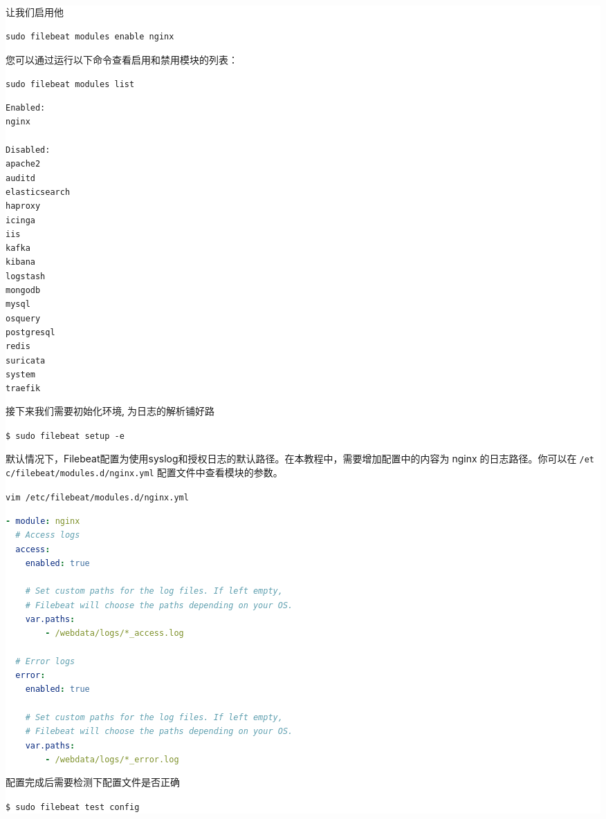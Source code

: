 让我们启用他
```
sudo filebeat modules enable nginx
```
您可以通过运行以下命令查看启用和禁用模块的列表：
```
sudo filebeat modules list
```
```
Enabled:
nginx

Disabled:
apache2
auditd
elasticsearch
haproxy
icinga
iis
kafka
kibana
logstash
mongodb
mysql
osquery
postgresql
redis
suricata
system
traefik
```
接下来我们需要初始化环境, 为日志的解析铺好路
```
$ sudo filebeat setup -e
```

默认情况下，Filebeat配置为使用syslog和授权日志的默认路径。在本教程中，需要增加配置中的内容为 nginx 的日志路径。你可以在 `/etc/filebeat/modules.d/nginx.yml` 配置文件中查看模块的参数。

```
vim /etc/filebeat/modules.d/nginx.yml
```

```yaml
- module: nginx
  # Access logs
  access:
    enabled: true

    # Set custom paths for the log files. If left empty,
    # Filebeat will choose the paths depending on your OS.
    var.paths:
        - /webdata/logs/*_access.log

  # Error logs
  error:
    enabled: true

    # Set custom paths for the log files. If left empty,
    # Filebeat will choose the paths depending on your OS.
    var.paths:
        - /webdata/logs/*_error.log
```
配置完成后需要检测下配置文件是否正确
```
$ sudo filebeat test config
```
